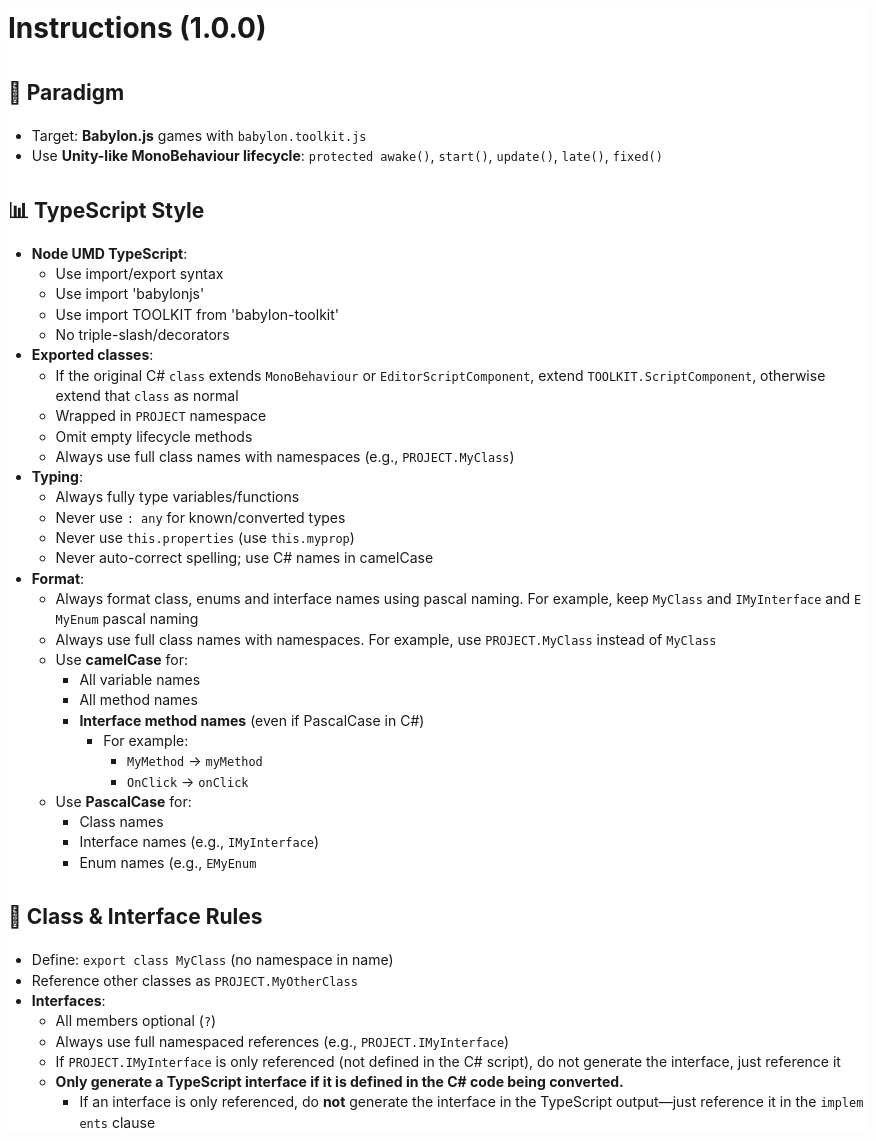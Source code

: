 # Instructions (1.0.0)

## 🧠 Paradigm

- Target: **Babylon.js** games with `babylon.toolkit.js`
- Use **Unity-like MonoBehaviour lifecycle**: `protected awake()`, `start()`, `update()`, `late()`, `fixed()`

## 📊 TypeScript Style

- **Node UMD TypeScript**:
	- Use import/export syntax
	- Use import 'babylonjs'
	- Use import TOOLKIT from 'babylon-toolkit'
	- No triple-slash/decorators
- **Exported classes**:
  - If the original C# `class` extends `MonoBehaviour` or `EditorScriptComponent`, extend `TOOLKIT.ScriptComponent`, otherwise extend that `class` as normal
  - Wrapped in `PROJECT` namespace
  - Omit empty lifecycle methods
  - Always use full class names with namespaces (e.g., `PROJECT.MyClass`)
- **Typing**:  
  - Always fully type variables/functions  
  - Never use `: any` for known/converted types  
  - Never use `this.properties` (use `this.myprop`)  
  - Never auto-correct spelling; use C# names in camelCase
- **Format**:
  - Always format class, enums and interface names using pascal naming. For example, keep `MyClass` and `IMyInterface` and `EMyEnum` pascal naming
  - Always use full class names with namespaces. For example, use `PROJECT.MyClass` instead of `MyClass`
  - Use **camelCase** for:
    - All variable names
    - All method names
    - **Interface method names** (even if PascalCase in C#)
      - For example:
        - `MyMethod` → `myMethod`
        - `OnClick` → `onClick`
  - Use **PascalCase** for:
    - Class names
    - Interface names (e.g., `IMyInterface`)
    - Enum names (e.g., `EMyEnum`

## 🧩 Class & Interface Rules

- Define: `export class MyClass` (no namespace in name)
- Reference other classes as `PROJECT.MyOtherClass`
- **Interfaces**:
  - All members optional (`?`)
  - Always use full namespaced references (e.g., `PROJECT.IMyInterface`)
  - If `PROJECT.IMyInterface` is only referenced (not defined in the C# script), do not generate the interface, just reference it
  - **Only generate a TypeScript interface if it is defined in the C# code being converted.**
      - If an interface is only referenced, do **not** generate the interface in the TypeScript output—just reference it in the `implements` clause
 